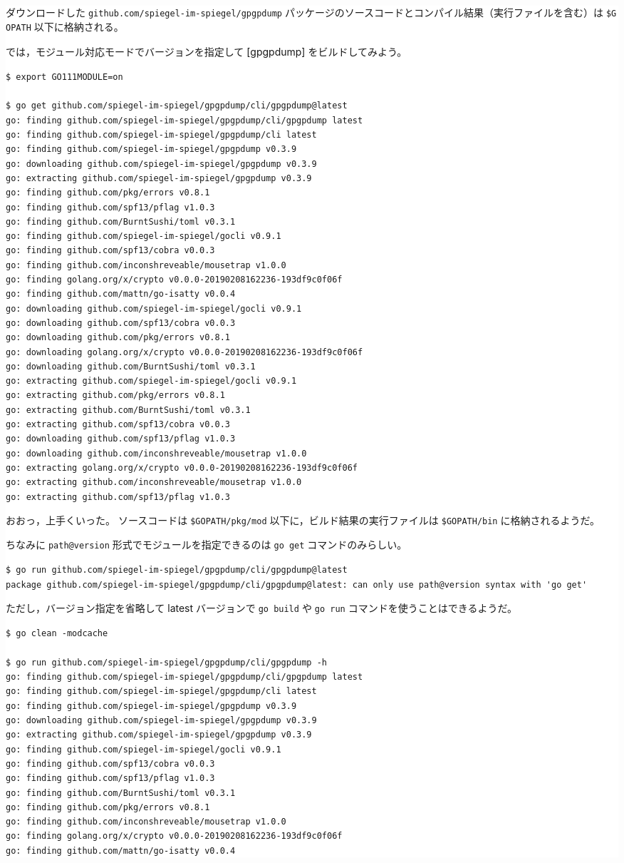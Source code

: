 ダウンロードした `github.com/spiegel-im-spiegel/gpgpdump` パッケージのソースコードとコンパイル結果（実行ファイルを含む）は `$GOPATH` 以下に格納される。

では，モジュール対応モードでバージョンを指定して [gpgpdump] をビルドしてみよう。

```text
$ export GO111MODULE=on

$ go get github.com/spiegel-im-spiegel/gpgpdump/cli/gpgpdump@latest
go: finding github.com/spiegel-im-spiegel/gpgpdump/cli/gpgpdump latest
go: finding github.com/spiegel-im-spiegel/gpgpdump/cli latest
go: finding github.com/spiegel-im-spiegel/gpgpdump v0.3.9
go: downloading github.com/spiegel-im-spiegel/gpgpdump v0.3.9
go: extracting github.com/spiegel-im-spiegel/gpgpdump v0.3.9
go: finding github.com/pkg/errors v0.8.1
go: finding github.com/spf13/pflag v1.0.3
go: finding github.com/BurntSushi/toml v0.3.1
go: finding github.com/spiegel-im-spiegel/gocli v0.9.1
go: finding github.com/spf13/cobra v0.0.3
go: finding github.com/inconshreveable/mousetrap v1.0.0
go: finding golang.org/x/crypto v0.0.0-20190208162236-193df9c0f06f
go: finding github.com/mattn/go-isatty v0.0.4
go: downloading github.com/spiegel-im-spiegel/gocli v0.9.1
go: downloading github.com/spf13/cobra v0.0.3
go: downloading github.com/pkg/errors v0.8.1
go: downloading golang.org/x/crypto v0.0.0-20190208162236-193df9c0f06f
go: downloading github.com/BurntSushi/toml v0.3.1
go: extracting github.com/spiegel-im-spiegel/gocli v0.9.1
go: extracting github.com/pkg/errors v0.8.1
go: extracting github.com/BurntSushi/toml v0.3.1
go: extracting github.com/spf13/cobra v0.0.3
go: downloading github.com/spf13/pflag v1.0.3
go: downloading github.com/inconshreveable/mousetrap v1.0.0
go: extracting golang.org/x/crypto v0.0.0-20190208162236-193df9c0f06f
go: extracting github.com/inconshreveable/mousetrap v1.0.0
go: extracting github.com/spf13/pflag v1.0.3
```

おおっ，上手くいった。
ソースコードは `$GOPATH/pkg/mod` 以下に，ビルド結果の実行ファイルは `$GOPATH/bin` に格納されるようだ。

ちなみに `path@version` 形式でモジュールを指定できるのは `go get` コマンドのみらしい。

```text
$ go run github.com/spiegel-im-spiegel/gpgpdump/cli/gpgpdump@latest
package github.com/spiegel-im-spiegel/gpgpdump/cli/gpgpdump@latest: can only use path@version syntax with 'go get'
```

ただし，バージョン指定を省略して latest バージョンで `go build` や `go run` コマンドを使うことはできるようだ。

```text
$ go clean -modcache

$ go run github.com/spiegel-im-spiegel/gpgpdump/cli/gpgpdump -h
go: finding github.com/spiegel-im-spiegel/gpgpdump/cli/gpgpdump latest
go: finding github.com/spiegel-im-spiegel/gpgpdump/cli latest
go: finding github.com/spiegel-im-spiegel/gpgpdump v0.3.9
go: downloading github.com/spiegel-im-spiegel/gpgpdump v0.3.9
go: extracting github.com/spiegel-im-spiegel/gpgpdump v0.3.9
go: finding github.com/spiegel-im-spiegel/gocli v0.9.1
go: finding github.com/spf13/cobra v0.0.3
go: finding github.com/spf13/pflag v1.0.3
go: finding github.com/BurntSushi/toml v0.3.1
go: finding github.com/pkg/errors v0.8.1
go: finding github.com/inconshreveable/mousetrap v1.0.0
go: finding golang.org/x/crypto v0.0.0-20190208162236-193df9c0f06f
go: finding github.com/mattn/go-isatty v0.0.4
```

[^cmd1]: 「GOPATH モード」および「モジュール対応モード」の名称は “[Command go](https://golang.org/cmd/go/ "go - The Go Programming Language")” の記述から抜き出した。 [Go 言語]って用語の表記に微妙なブレがあるのがイマイチだよなぁ。
[^sv1]: リビジョン番号によるバージョン管理も可能だが， `v0.0.0-20180816225734-aabede6cba87` のような擬似バージョン番号に置き換えられるため，モジュールのインポート時の運用が煩雑になり推奨できない。
[^sv2]: 異なるメジャーバージョンを同一ディレクトリの同一ブランチで管理していると `go.mod` のバージョン番号部分に勝手に “`+incompatible`” が付加されてめっさカッコ悪くなる（笑）
[^go112a]: `/dev/null` ファイルの仮定は [Go 1.12]({{< ref "/release/2019/02/go-1_12-is-released.md" >}}) から有効になっている。
[^ltst1]: バージョンに `latest` を指定すると，コンパイラ側で最新バージョン（またはリビジョン）を探して，最新の番号に置き換えてくれる。 `go build` や `go test` などを実行するたびに `go.mod` ファイルの `latest` 表記が書き換えられるので注意すること。
[^bc1]: Windows 環境では `$GOCACHE` の既定値は `%USERPROFILE%\AppData\Local\go-build` となっているようだ。
[^bf1]: `gopkg.in/russross/blackfriday.v2` パッケージは Markdown コードを HTML 等の書式に変換するパッケージである（参考：[Markdown パーサ blackfriday.v2 で遊ぶ]({{< ref "/golang/using-blackfriday-v2.md" >}})）。
[Go 言語]: https://golang.org/ "The Go Programming Language"
[dep]: https://golang.github.io/dep/ "dep · Dependency management for Go"
[Semantic Versioning]: http://semver.org/ "Semantic Versioning 2.0.0 | Semantic Versioning"
[Travis CI]: https://travis-ci.org/ "Travis CI - Test and Deploy Your Code with Confidence"
[GoReleaser]: https://goreleaser.com/ "GoReleaser | Deliver Go binaries as fast and easily as possible"
[gpgpdump]: https://github.com/spiegel-im-spiegel/gpgpdump "spiegel-im-spiegel/gpgpdump: OpenPGP packet visualizer"
[Git]: https://git-scm.com/
[git]: https://git-scm.com/ "Git"
[GitHub]: https://github.com/